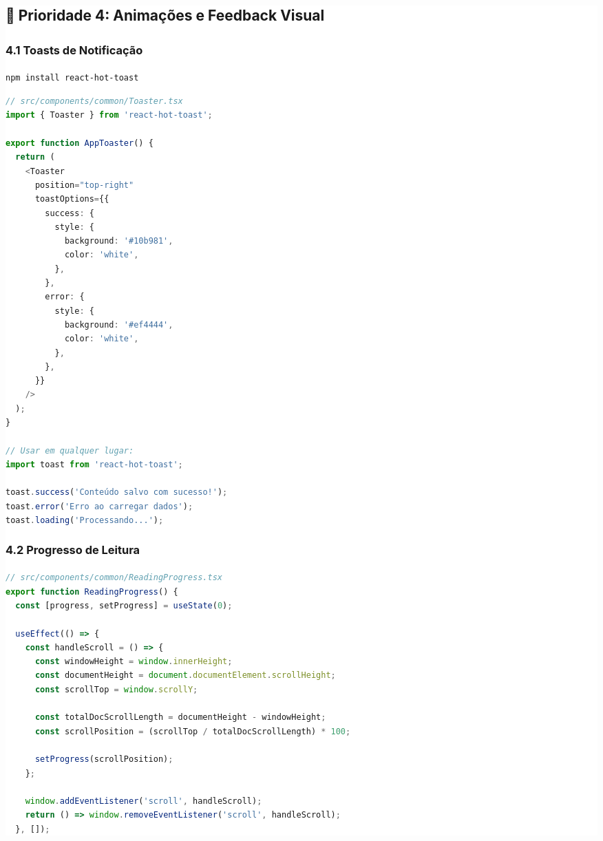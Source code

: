 
## 🌟 Prioridade 4: Animações e Feedback Visual

### 4.1 Toasts de Notificação

```bash
npm install react-hot-toast
```

```typescript
// src/components/common/Toaster.tsx
import { Toaster } from 'react-hot-toast';

export function AppToaster() {
  return (
    <Toaster
      position="top-right"
      toastOptions={{
        success: {
          style: {
            background: '#10b981',
            color: 'white',
          },
        },
        error: {
          style: {
            background: '#ef4444',
            color: 'white',
          },
        },
      }}
    />
  );
}

// Usar em qualquer lugar:
import toast from 'react-hot-toast';

toast.success('Conteúdo salvo com sucesso!');
toast.error('Erro ao carregar dados');
toast.loading('Processando...');
```

### 4.2 Progresso de Leitura

```typescript
// src/components/common/ReadingProgress.tsx
export function ReadingProgress() {
  const [progress, setProgress] = useState(0);
  
  useEffect(() => {
    const handleScroll = () => {
      const windowHeight = window.innerHeight;
      const documentHeight = document.documentElement.scrollHeight;
      const scrollTop = window.scrollY;
      
      const totalDocScrollLength = documentHeight - windowHeight;
      const scrollPosition = (scrollTop / totalDocScrollLength) * 100;
      
      setProgress(scrollPosition);
    };
    
    window.addEventListener('scroll', handleScroll);
    return () => window.removeEventListener('scroll', handleScroll);
  }, []);
```